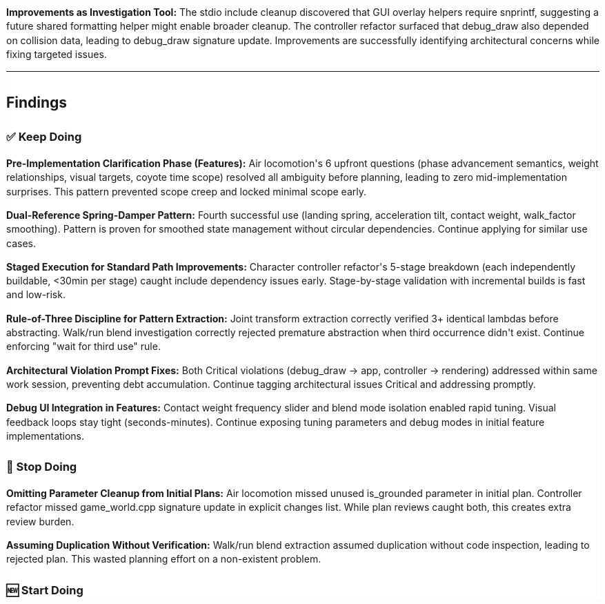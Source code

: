 **Improvements as Investigation Tool:**
The stdio include cleanup discovered that GUI overlay helpers require snprintf, suggesting a future shared formatting helper might enable broader cleanup. The controller refactor surfaced that debug_draw also depended on collision data, leading to debug_draw signature update. Improvements are successfully identifying architectural concerns while fixing targeted issues.

---

## Findings

### ✅ Keep Doing

**Pre-Implementation Clarification Phase (Features):**
Air locomotion's 6 upfront questions (phase advancement semantics, weight relationships, visual targets, coyote time scope) resolved all ambiguity before planning, leading to zero mid-implementation surprises. This pattern prevented scope creep and locked minimal scope early.

**Dual-Reference Spring-Damper Pattern:**
Fourth successful use (landing spring, acceleration tilt, contact weight, walk_factor smoothing). Pattern is proven for smoothed state management without circular dependencies. Continue applying for similar use cases.

**Staged Execution for Standard Path Improvements:**
Character controller refactor's 5-stage breakdown (each independently buildable, <30min per stage) caught include dependency issues early. Stage-by-stage validation with incremental builds is fast and low-risk.

**Rule-of-Three Discipline for Pattern Extraction:**
Joint transform extraction correctly verified 3+ identical lambdas before abstracting. Walk/run blend investigation correctly rejected premature abstraction when third occurrence didn't exist. Continue enforcing "wait for third use" rule.

**Architectural Violation Prompt Fixes:**
Both Critical violations (debug_draw → app, controller → rendering) addressed within same work session, preventing debt accumulation. Continue tagging architectural issues Critical and addressing promptly.

**Debug UI Integration in Features:**
Contact weight frequency slider and blend mode isolation enabled rapid tuning. Visual feedback loops stay tight (seconds-minutes). Continue exposing tuning parameters and debug modes in initial feature implementations.

### 🛑 Stop Doing

**Omitting Parameter Cleanup from Initial Plans:**
Air locomotion missed unused is_grounded parameter in initial plan. Controller refactor missed game_world.cpp signature update in explicit changes list. While plan reviews caught both, this creates extra review burden.

**Assuming Duplication Without Verification:**
Walk/run blend extraction assumed duplication without code inspection, leading to rejected plan. This wasted planning effort on a non-existent problem.

### 🆕 Start Doing
